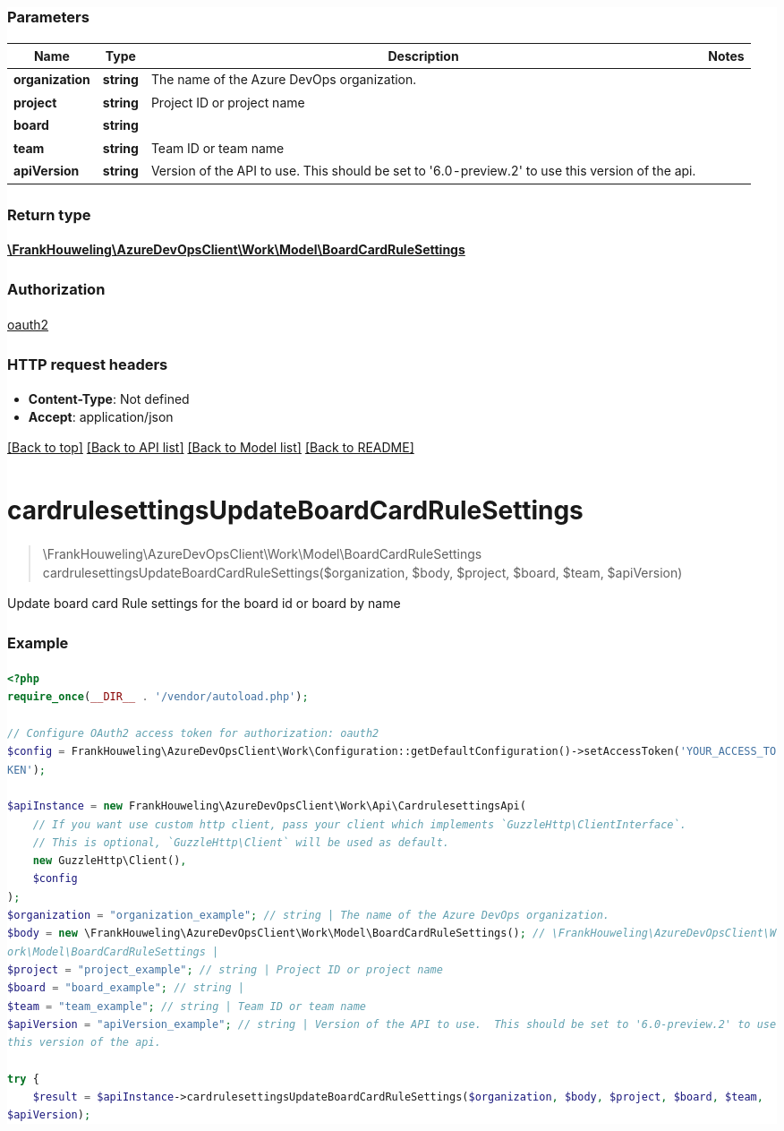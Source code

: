 ### Parameters

Name | Type | Description  | Notes
------------- | ------------- | ------------- | -------------
 **organization** | **string**| The name of the Azure DevOps organization. |
 **project** | **string**| Project ID or project name |
 **board** | **string**|  |
 **team** | **string**| Team ID or team name |
 **apiVersion** | **string**| Version of the API to use.  This should be set to &#39;6.0-preview.2&#39; to use this version of the api. |

### Return type

[**\FrankHouweling\AzureDevOpsClient\Work\Model\BoardCardRuleSettings**](../Model/BoardCardRuleSettings.md)

### Authorization

[oauth2](../../README.md#oauth2)

### HTTP request headers

 - **Content-Type**: Not defined
 - **Accept**: application/json

[[Back to top]](#) [[Back to API list]](../../README.md#documentation-for-api-endpoints) [[Back to Model list]](../../README.md#documentation-for-models) [[Back to README]](../../README.md)

# **cardrulesettingsUpdateBoardCardRuleSettings**
> \FrankHouweling\AzureDevOpsClient\Work\Model\BoardCardRuleSettings cardrulesettingsUpdateBoardCardRuleSettings($organization, $body, $project, $board, $team, $apiVersion)



Update board card Rule settings for the board id or board by name

### Example
```php
<?php
require_once(__DIR__ . '/vendor/autoload.php');

// Configure OAuth2 access token for authorization: oauth2
$config = FrankHouweling\AzureDevOpsClient\Work\Configuration::getDefaultConfiguration()->setAccessToken('YOUR_ACCESS_TOKEN');

$apiInstance = new FrankHouweling\AzureDevOpsClient\Work\Api\CardrulesettingsApi(
    // If you want use custom http client, pass your client which implements `GuzzleHttp\ClientInterface`.
    // This is optional, `GuzzleHttp\Client` will be used as default.
    new GuzzleHttp\Client(),
    $config
);
$organization = "organization_example"; // string | The name of the Azure DevOps organization.
$body = new \FrankHouweling\AzureDevOpsClient\Work\Model\BoardCardRuleSettings(); // \FrankHouweling\AzureDevOpsClient\Work\Model\BoardCardRuleSettings | 
$project = "project_example"; // string | Project ID or project name
$board = "board_example"; // string | 
$team = "team_example"; // string | Team ID or team name
$apiVersion = "apiVersion_example"; // string | Version of the API to use.  This should be set to '6.0-preview.2' to use this version of the api.

try {
    $result = $apiInstance->cardrulesettingsUpdateBoardCardRuleSettings($organization, $body, $project, $board, $team, $apiVersion);
```